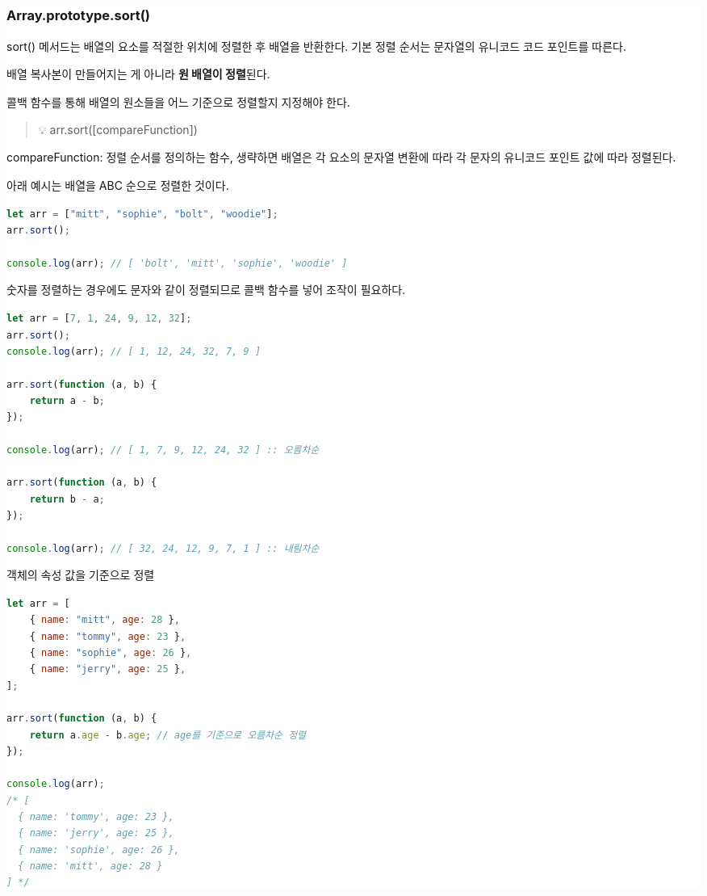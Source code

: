 
### Array.prototype.sort()


sort() 메서드는 배열의 요소를 적절한 위치에 정렬한 후 배열을 반환한다. 기본 정렬 순서는 문자열의 유니코드 코드 포인트를 따른다.


배열 복사본이 만들어지는 게 아니라 **원 배열이 정렬**된다.


콜백 함수를 통해 배열의 원소들을 어느 기준으로 정렬할지 지정해야 한다.


> 💡 arr.sort([compareFunction])


compareFunction: 정렬 순서를 정의하는 함수, 생략하면 배열은 각 요소의 문자열 변환에 따라 각 문자의 유니코드 포인트 값에 따라 정렬된다.


아래 예시는 배열을 ABC 순으로 정렬한 것이다.


```javascript
let arr = ["mitt", "sophie", "bolt", "woodie"];
arr.sort();

console.log(arr); // [ 'bolt', 'mitt', 'sophie', 'woodie' ]
```


숫자를 정렬하는 경우에도 문자와 같이 정렬되므로 콜백 함수를 넣어 조작이 필요하다.


```javascript
let arr = [7, 1, 24, 9, 12, 32];
arr.sort();
console.log(arr); // [ 1, 12, 24, 32, 7, 9 ]

arr.sort(function (a, b) {
    return a - b;
});

console.log(arr); // [ 1, 7, 9, 12, 24, 32 ] :: 오름차순

arr.sort(function (a, b) {
    return b - a;
});

console.log(arr); // [ 32, 24, 12, 9, 7, 1 ] :: 내림차순
```


객체의 속성 값을 기준으로 정렬


```javascript
let arr = [
    { name: "mitt", age: 28 },
    { name: "tommy", age: 23 },
    { name: "sophie", age: 26 },
    { name: "jerry", age: 25 },
];

arr.sort(function (a, b) {
    return a.age - b.age; // age를 기준으로 오름차순 정렬
});

console.log(arr);
/* [
  { name: 'tommy', age: 23 },
  { name: 'jerry', age: 25 },
  { name: 'sophie', age: 26 },
  { name: 'mitt', age: 28 }
] */
```